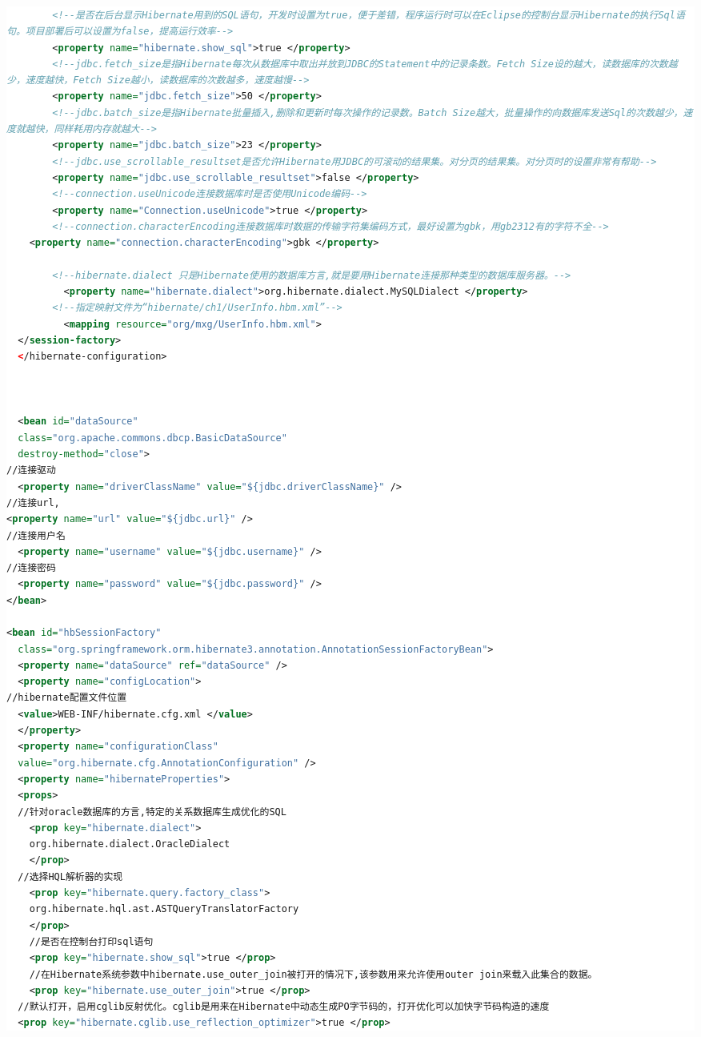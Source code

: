 ```xml
        <!--是否在后台显示Hibernate用到的SQL语句，开发时设置为true，便于差错，程序运行时可以在Eclipse的控制台显示Hibernate的执行Sql语句。项目部署后可以设置为false，提高运行效率-->
        <property name="hibernate.show_sql">true </property>
        <!--jdbc.fetch_size是指Hibernate每次从数据库中取出并放到JDBC的Statement中的记录条数。Fetch Size设的越大，读数据库的次数越少，速度越快，Fetch Size越小，读数据库的次数越多，速度越慢-->
        <property name="jdbc.fetch_size">50 </property>
        <!--jdbc.batch_size是指Hibernate批量插入,删除和更新时每次操作的记录数。Batch Size越大，批量操作的向数据库发送Sql的次数越少，速度就越快，同样耗用内存就越大-->
        <property name="jdbc.batch_size">23 </property>
        <!--jdbc.use_scrollable_resultset是否允许Hibernate用JDBC的可滚动的结果集。对分页的结果集。对分页时的设置非常有帮助-->
        <property name="jdbc.use_scrollable_resultset">false </property>
        <!--connection.useUnicode连接数据库时是否使用Unicode编码-->
        <property name="Connection.useUnicode">true </property>
        <!--connection.characterEncoding连接数据库时数据的传输字符集编码方式，最好设置为gbk，用gb2312有的字符不全-->
    <property name="connection.characterEncoding">gbk </property>

        <!--hibernate.dialect 只是Hibernate使用的数据库方言,就是要用Hibernate连接那种类型的数据库服务器。-->
          <property name="hibernate.dialect">org.hibernate.dialect.MySQLDialect </property>
        <!--指定映射文件为“hibernate/ch1/UserInfo.hbm.xml”-->
          <mapping resource="org/mxg/UserInfo.hbm.xml">
  </session-factory>
  </hibernate-configuration>



  <bean id="dataSource"
  class="org.apache.commons.dbcp.BasicDataSource"
  destroy-method="close">
//连接驱动
  <property name="driverClassName" value="${jdbc.driverClassName}" />
//连接url,
<property name="url" value="${jdbc.url}" />
//连接用户名
  <property name="username" value="${jdbc.username}" />
//连接密码
  <property name="password" value="${jdbc.password}" />
</bean>

<bean id="hbSessionFactory"
  class="org.springframework.orm.hibernate3.annotation.AnnotationSessionFactoryBean">
  <property name="dataSource" ref="dataSource" />
  <property name="configLocation">
//hibernate配置文件位置
  <value>WEB-INF/hibernate.cfg.xml </value>
  </property>
  <property name="configurationClass"
  value="org.hibernate.cfg.AnnotationConfiguration" />
  <property name="hibernateProperties">
  <props>
  //针对oracle数据库的方言,特定的关系数据库生成优化的SQL
    <prop key="hibernate.dialect">
    org.hibernate.dialect.OracleDialect
    </prop>
  //选择HQL解析器的实现
    <prop key="hibernate.query.factory_class">
    org.hibernate.hql.ast.ASTQueryTranslatorFactory
    </prop>
    //是否在控制台打印sql语句
    <prop key="hibernate.show_sql">true </prop>
    //在Hibernate系统参数中hibernate.use_outer_join被打开的情况下,该参数用来允许使用outer join来载入此集合的数据。
    <prop key="hibernate.use_outer_join">true </prop>
  //默认打开，启用cglib反射优化。cglib是用来在Hibernate中动态生成PO字节码的，打开优化可以加快字节码构造的速度
  <prop key="hibernate.cglib.use_reflection_optimizer">true </prop>
```